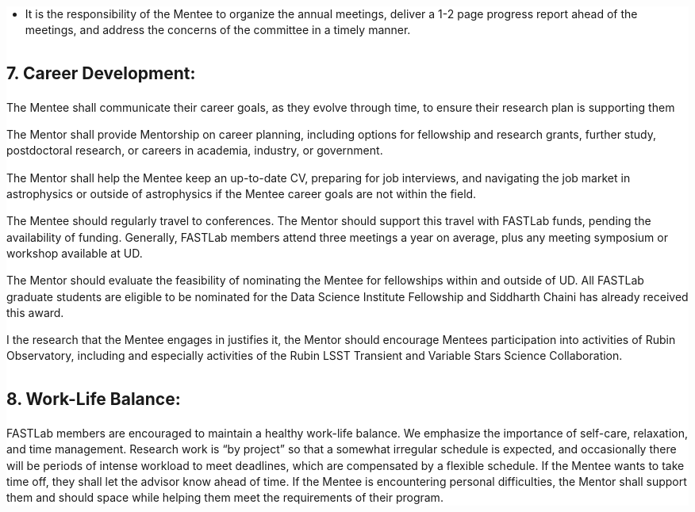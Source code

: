 - It is the responsibility of the Mentee to organize the annual meetings, deliver a 1-2 page progress report ahead of the meetings, and address the concerns of the committee in a timely manner.
 
## 7. Career Development:
The Mentee shall communicate their career goals, as they evolve through time, to ensure their research plan is supporting them

The Mentor shall provide Mentorship on career planning, including options for fellowship and research grants, further study, postdoctoral research, or careers in academia, industry, or government.

The Mentor shall help the Mentee keep an up-to-date CV, preparing for job interviews, and navigating the job market in astrophysics or outside of astrophysics if the Mentee career goals are not within the field.

The Mentee should regularly travel to conferences. The Mentor should support this travel with FASTLab funds, pending the availability of funding. Generally, FASTLab members attend three meetings a year on average, plus any meeting symposium or workshop available at UD.

The Mentor should evaluate the feasibility of nominating the Mentee for fellowships within and outside of UD. All FASTLab graduate students are eligible to be nominated for the Data Science Institute Fellowship and Siddharth Chaini has already received this award.

I the research that the Mentee engages in justifies it, the Mentor should encourage Mentees participation into activities of Rubin Observatory, including and especially activities of the Rubin LSST Transient and Variable Stars Science Collaboration. 

## 8. Work-Life Balance:
FASTLab members are encouraged to maintain a healthy work-life balance. We emphasize the importance of self-care, relaxation, and time management. Research work is “by project” so that a somewhat irregular schedule is expected, and occasionally there will be periods of intense workload to meet deadlines, which are compensated by a flexible schedule. If the Mentee wants to take time off, they shall let the advisor know ahead of time. If the Mentee is encountering personal difficulties, the Mentor shall support them and should space while helping them meet the requirements of their program.




